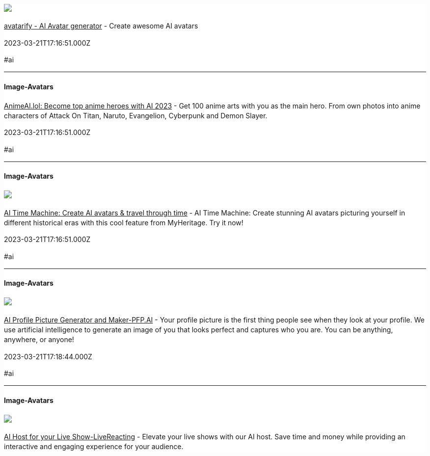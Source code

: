 ![](https://avatarify.art/og-cover.jpg)

[avatarify - AI Avatar generator](https://avatarify.art) - Create awesome AI avatars

2023-03-21T17:16:51.000Z

#ai

---

#### Image-Avatars

[AnimeAI.lol: Become top anime heroes with AI 2023](https://www.animeai.lol) - Get 100 anime arts with you as the main hero. From own photos into anime characters of Attack On Titan, Naruto, Evangelion, Cyberpunk and Demon Slayer.

2023-03-21T17:16:51.000Z

#ai

---

#### Image-Avatars

![](https://cf.mhcache.com/FP/Assets/Images/TimeMachine/OpenGraph/timemachine_2.jpg?v=1)

[AI Time Machine: Create AI avatars & travel through time](https://www.myheritage.com/ai-time-machine) - AI Time Machine: Create stunning AI avatars picturing yourself in different historical eras with this cool feature from MyHeritage. Try it now!

2023-03-21T17:16:51.000Z

#ai

---

#### Image-Avatars

![](https://profilepicture.ai/og-main.jpg)

[AI Profile Picture Generator and Maker-PFP.AI](https://www.profilepicture.ai) - Your profile picture is the first thing people see when they look at your profile. We use artificial intelligence to generate an image of you that looks perfect and captures who you are. You can be anything, anywhere, or anyone!

2023-03-21T17:18:44.000Z

#ai

---

#### Image-Avatars

![](https://www.livereacting.com/landingNew/img/og-image-ai-host.jpg)

[AI Host for your Live Show-LiveReacting](https://www.livereacting.com/ai-host-for-live-stream) - Elevate your live shows with our AI host. Save time and money while providing an interactive and engaging experience for your audience.
